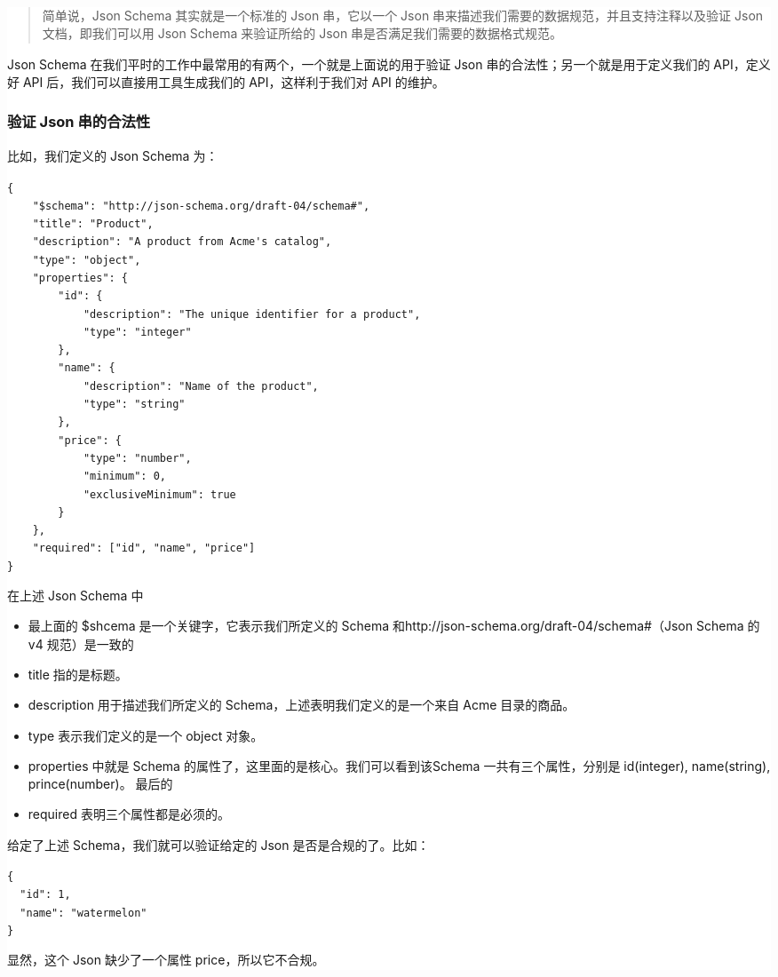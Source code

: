 > 简单说，Json Schema 其实就是一个标准的 Json 串，它以一个 Json 串来描述我们需要的数据规范，并且支持注释以及验证 Json 文档，即我们可以用 Json Schema 来验证所给的 Json 串是否满足我们需要的数据格式规范。

Json Schema 在我们平时的工作中最常用的有两个，一个就是上面说的用于验证 Json 串的合法性；另一个就是用于定义我们的 API，定义好 API 后，我们可以直接用工具生成我们的 API，这样利于我们对 API 的维护。

### 验证 Json 串的合法性
比如，我们定义的 Json Schema 为：

```
{
    "$schema": "http://json-schema.org/draft-04/schema#",
    "title": "Product",
    "description": "A product from Acme's catalog",
    "type": "object",
    "properties": {
        "id": {
            "description": "The unique identifier for a product",
            "type": "integer"
        },
        "name": {
            "description": "Name of the product",
            "type": "string"
        },
        "price": {
            "type": "number",
            "minimum": 0,
            "exclusiveMinimum": true
        }
    },
    "required": ["id", "name", "price"]
}

```
在上述 Json Schema 中

 - 最上面的 $shcema 是一个关键字，它表示我们所定义的 Schema 和http://json-schema.org/draft-04/schema#（Json Schema 的 v4 规范）是一致的
  
 - title 指的是标题。
 - description 用于描述我们所定义的 Schema，上述表明我们定义的是一个来自 Acme 目录的商品。

  

 - type 表示我们定义的是一个 object 对象。
 - properties 中就是 Schema 的属性了，这里面的是核心。我们可以看到该Schema 一共有三个属性，分别是
   id(integer), name(string), prince(number)。 最后的
 - required 表明三个属性都是必须的。

给定了上述 Schema，我们就可以验证给定的 Json 是否是合规的了。比如：

```
{
  "id": 1,
  "name": "watermelon"
}

```
显然，这个 Json 缺少了一个属性 price，所以它不合规。
